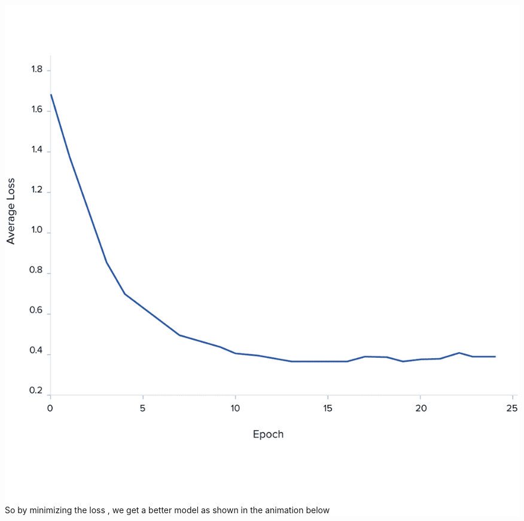 ![](img/be04bd97dda027b2e72b6a07ece5d6e3.png)

So by minimizing the loss , we get a better model as shown in the animation below
